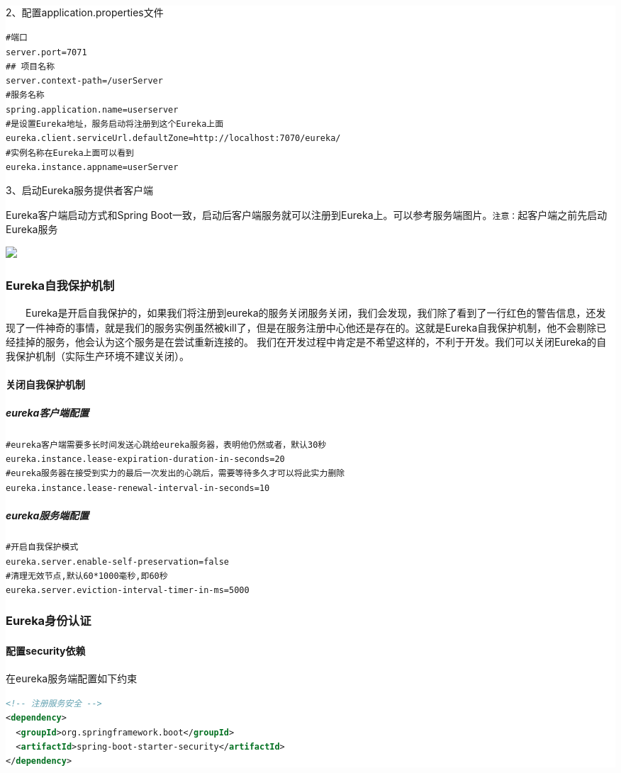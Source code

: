 2、配置application.properties文件

```properties
#端口
server.port=7071
## 项目名称
server.context-path=/userServer
#服务名称
spring.application.name=userserver
#是设置Eureka地址，服务启动将注册到这个Eureka上面
eureka.client.serviceUrl.defaultZone=http://localhost:7070/eureka/
#实例名称在Eureka上面可以看到
eureka.instance.appname=userServer
```

3、启动Eureka服务提供者客户端

Eureka客户端启动方式和Spring Boot一致，启动后客户端服务就可以注册到Eureka上。可以参考服务端图片。`注意：`起客户端之前先启动Eureka服务

![](https://raw.githubusercontent.com/doudio/note/master/SpringCloud/img/20180821213551.png)

### Eureka自我保护机制

　　Eureka是开启自我保护的，如果我们将注册到eureka的服务关闭服务关闭，我们会发现，我们除了看到了一行红色的警告信息，还发现了一件神奇的事情，就是我们的服务实例虽然被kill了，但是在服务注册中心他还是存在的。这就是Eureka自我保护机制，他不会剔除已经挂掉的服务，他会认为这个服务是在尝试重新连接的。
我们在开发过程中肯定是不希望这样的，不利于开发。我们可以关闭Eureka的自我保护机制（实际生产环境不建议关闭）。

#### 关闭自我保护机制

##### eureka客户端配置

```properties
#eureka客户端需要多长时间发送心跳给eureka服务器，表明他仍然或者，默认30秒
eureka.instance.lease-expiration-duration-in-seconds=20
#eureka服务器在接受到实力的最后一次发出的心跳后，需要等待多久才可以将此实力删除
eureka.instance.lease-renewal-interval-in-seconds=10
```

##### eureka服务端配置

```properties
#开启自我保护模式
eureka.server.enable-self-preservation=false
#清理无效节点,默认60*1000毫秒,即60秒
eureka.server.eviction-interval-timer-in-ms=5000
```

### Eureka身份认证

#### 配置security依赖

在eureka服务端配置如下约束

```xml
<!-- 注册服务安全 -->
<dependency>
  <groupId>org.springframework.boot</groupId>
  <artifactId>spring-boot-starter-security</artifactId>
</dependency>
```
